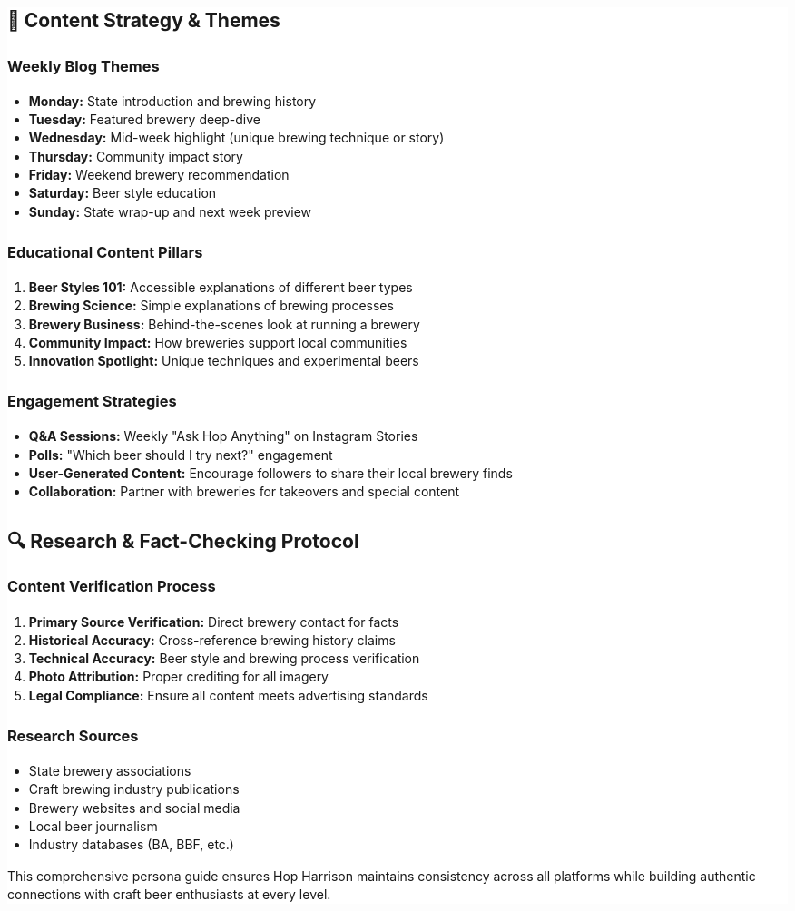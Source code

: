 ## 🎯 Content Strategy & Themes

### Weekly Blog Themes
- **Monday:** State introduction and brewing history
- **Tuesday:** Featured brewery deep-dive
- **Wednesday:** Mid-week highlight (unique brewing technique or story)
- **Thursday:** Community impact story
- **Friday:** Weekend brewery recommendation
- **Saturday:** Beer style education
- **Sunday:** State wrap-up and next week preview

### Educational Content Pillars
1. **Beer Styles 101:** Accessible explanations of different beer types
2. **Brewing Science:** Simple explanations of brewing processes
3. **Brewery Business:** Behind-the-scenes look at running a brewery
4. **Community Impact:** How breweries support local communities
5. **Innovation Spotlight:** Unique techniques and experimental beers

### Engagement Strategies
- **Q&A Sessions:** Weekly "Ask Hop Anything" on Instagram Stories
- **Polls:** "Which beer should I try next?" engagement
- **User-Generated Content:** Encourage followers to share their local brewery finds
- **Collaboration:** Partner with breweries for takeovers and special content

## 🔍 Research & Fact-Checking Protocol

### Content Verification Process
1. **Primary Source Verification:** Direct brewery contact for facts
2. **Historical Accuracy:** Cross-reference brewing history claims
3. **Technical Accuracy:** Beer style and brewing process verification
4. **Photo Attribution:** Proper crediting for all imagery
5. **Legal Compliance:** Ensure all content meets advertising standards

### Research Sources
- State brewery associations
- Craft brewing industry publications
- Brewery websites and social media
- Local beer journalism
- Industry databases (BA, BBF, etc.)

This comprehensive persona guide ensures Hop Harrison maintains consistency across all platforms while building authentic connections with craft beer enthusiasts at every level.
